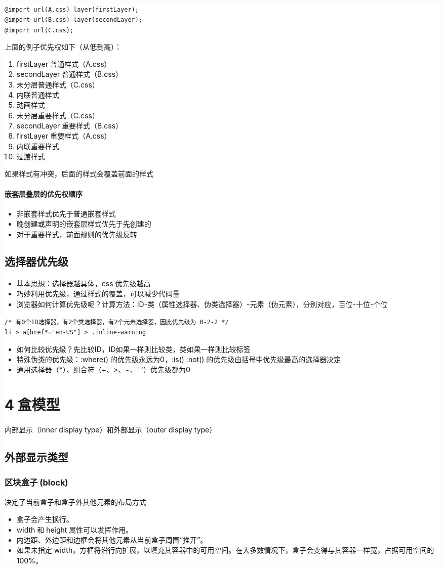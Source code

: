 ```
@import url(A.css) layer(firstLayer);
@import url(B.css) layer(secondLayer);
@import url(C.css);
```

上面的例子优先权如下（从低到高）：

1. firstLayer 普通样式（A.css）
2. secondLayer 普通样式（B.css）
3. 未分层普通样式（C.css）
4. 内联普通样式
5. 动画样式
6. 未分层重要样式（C.css）
7. secondLayer 重要样式（B.css）
8. firstLayer 重要样式（A.css）
9. 内联重要样式
10. 过渡样式

如果样式有冲突，后面的样式会覆盖前面的样式

#### 嵌套层叠层的优先权顺序

- 非嵌套样式优先于普通嵌套样式
- 晚创建或声明的嵌套层样式优先于先创建的
- 对于重要样式，前面规则的优先级反转

## 选择器优先级

- 基本思想：选择器越具体，css 优先级越高
- 巧妙利用优先级，通过样式的覆盖，可以减少代码量
- 浏览器如何计算优先级呢？计算方法：ID-类（属性选择器、伪类选择器）-元素（伪元素），分别对应，百位-十位-个位

```
/* 有0个ID选择器，有2个类选择器，有2个元素选择器，因此优先级为 0-2-2 */
li > a[href*="en-US"] > .inline-warning
```

- 如何比较优先级？先比较ID，ID如果一样则比较类，类如果一样则比较标签
- 特殊伪类的优先级：:where() 的优先级永远为0，:is() :not() 的优先级由括号中优先级最高的选择器决定
- 通用选择器（*）、组合符（+、>、~、' '）优先级都为0

# 4 盒模型

内部显示（inner display type）和外部显示（outer display type）

## 外部显示类型

### 区块盒子 (block)

决定了当前盒子和盒子外其他元素的布局方式

- 盒子会产生换行。
- width 和 height 属性可以发挥作用。
- 内边距、外边距和边框会将其他元素从当前盒子周围“推开”。
- 如果未指定 width，方框将沿行向扩展，以填充其容器中的可用空间。在大多数情况下，盒子会变得与其容器一样宽，占据可用空间的 100%。
